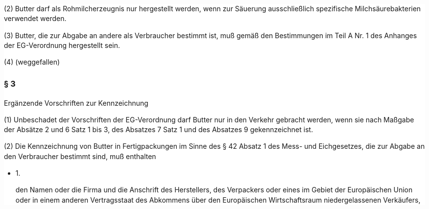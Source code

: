 (2) Butter darf als Rohmilcherzeugnis nur hergestellt werden, wenn zur
Säuerung ausschließlich spezifische Milchsäurebakterien verwendet
werden.

</div>

<div class="jurAbsatz">

(3) Butter, die zur Abgabe an andere als Verbraucher bestimmt ist, muß
gemäß den Bestimmungen im Teil A Nr. 1 des Anhanges der EG-Verordnung
hergestellt sein.

</div>

<div class="jurAbsatz">

(4) (weggefallen)

</div>

</div>

</div>

</div>

<span id="BJNR014410997BJNE000803301.html"></span>

### § 3  
Ergänzende Vorschriften zur Kennzeichnung

<div>

<div class="jnhtml">

<div>

<div class="jurAbsatz">

(1) Unbeschadet der Vorschriften der EG-Verordnung darf Butter nur in
den Verkehr gebracht werden, wenn sie nach Maßgabe der Absätze 2 und 6
Satz 1 bis 3, des Absatzes 7 Satz 1 und des Absatzes 9 gekennzeichnet
ist.

</div>

<div class="jurAbsatz">

(2) Die Kennzeichnung von Butter in Fertigpackungen im Sinne des § 42
Absatz 1 des Mess- und Eichgesetzes, die zur Abgabe an den Verbraucher
bestimmt sind, muß enthalten

  - 1\.
    
    <div style="">
    
    den Namen oder die Firma und die Anschrift des Herstellers, des
    Verpackers oder eines im Gebiet der Europäischen Union oder in einem
    anderen Vertragsstaat des Abkommens über den Europäischen
    Wirtschaftsraum niedergelassenen Verkäufers,
    